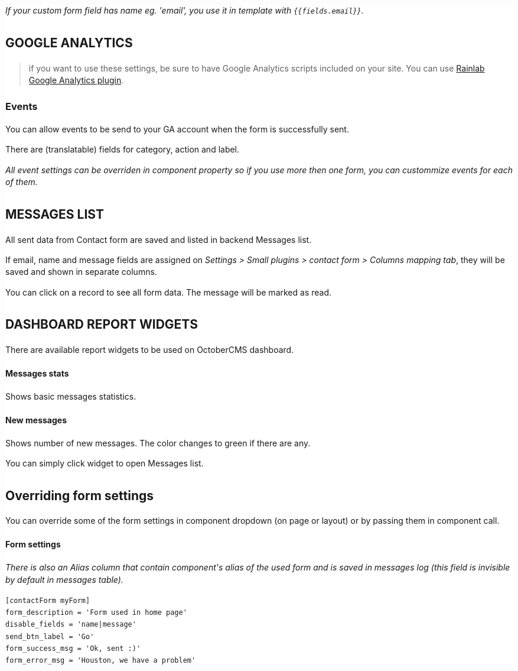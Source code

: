 *If your custom form field has name eg. 'email', you use it in template with ````{{fields.email}}````.*

## GOOGLE ANALYTICS

> if you want to use these settings, be sure to have Google Analytics scripts included on your site. You can use [Rainlab Google Analytics plugin](https://octobercms.com/plugin/rainlab-googleanalytics).

### Events

You can allow events to be send to your GA account when the form is successfully sent.

There are (translatable) fields for category, action and label.

*All event settings can be overriden in component property so if you use more then one form, you can custommize events for each of them.*


## MESSAGES LIST

All sent data from Contact form are saved and listed in backend Messages list.

If email, name and message fields are assigned on *Settings > Small plugins > contact form > Columns mapping tab*, they will be saved and shown in separate columns.

You can click on a record to see all form data. The message will be marked as read.


## DASHBOARD REPORT WIDGETS

There are available report widgets to be used on OctoberCMS dashboard.

#### Messages stats

Shows basic messages statistics.


#### New messages

Shows number of new messages. The color changes to green if there are any.

You can simply click widget to open Messages list.

## Overriding form settings 

You can override some of the form settings in component dropdown (on page or layout) or by passing them in component call.


####  Form settings

*There is also an Alias column that contain component's alias of the used form and is saved in messages log (this field is invisible by default in messages table).*

````
[contactForm myForm]
form_description = 'Form used in home page'
disable_fields = 'name|message'
send_btn_label = 'Go'
form_success_msg = 'Ok, sent :)'
form_error_msg = 'Houston, we have a problem'
````
